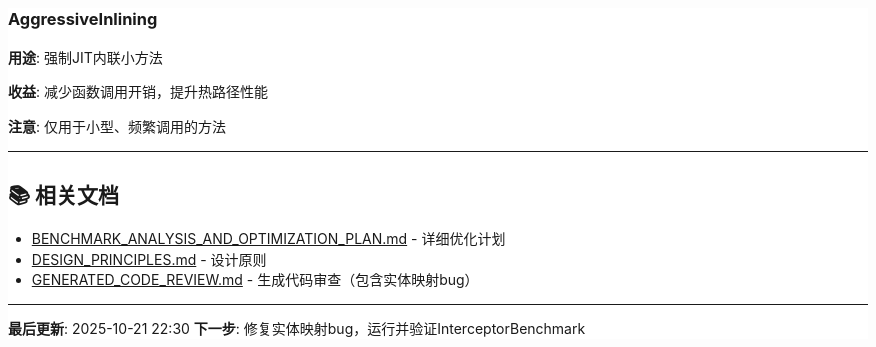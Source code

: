 ### AggressiveInlining

**用途**: 强制JIT内联小方法

**收益**: 减少函数调用开销，提升热路径性能

**注意**: 仅用于小型、频繁调用的方法

---

## 📚 相关文档

- [BENCHMARK_ANALYSIS_AND_OPTIMIZATION_PLAN.md](BENCHMARK_ANALYSIS_AND_OPTIMIZATION_PLAN.md) - 详细优化计划
- [DESIGN_PRINCIPLES.md](DESIGN_PRINCIPLES.md) - 设计原则
- [GENERATED_CODE_REVIEW.md](GENERATED_CODE_REVIEW.md) - 生成代码审查（包含实体映射bug）

---

**最后更新**: 2025-10-21 22:30
**下一步**: 修复实体映射bug，运行并验证InterceptorBenchmark

